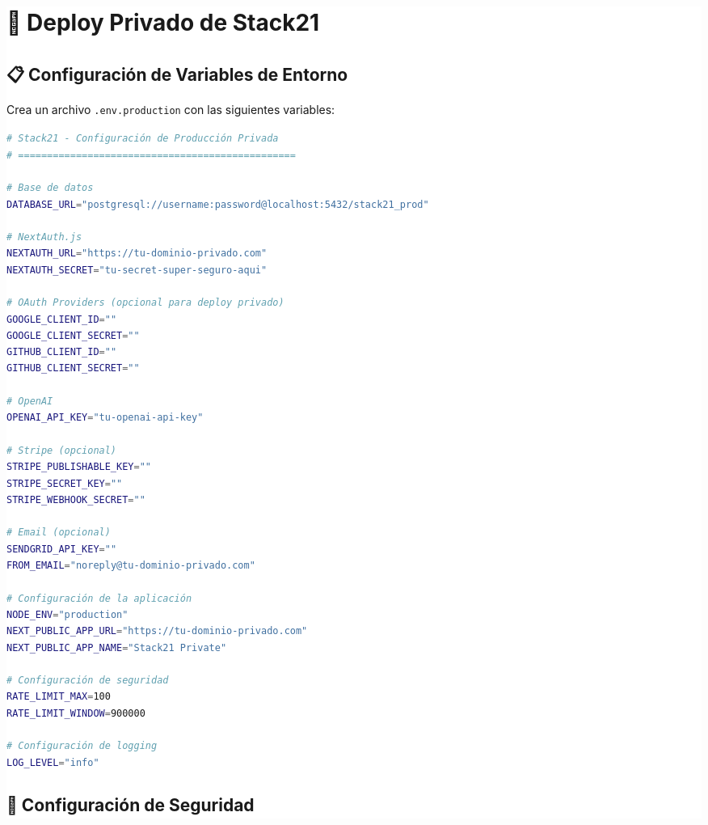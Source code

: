 # 🚀 Deploy Privado de Stack21

## 📋 Configuración de Variables de Entorno

Crea un archivo `.env.production` con las siguientes variables:

```bash
# Stack21 - Configuración de Producción Privada
# ================================================

# Base de datos
DATABASE_URL="postgresql://username:password@localhost:5432/stack21_prod"

# NextAuth.js
NEXTAUTH_URL="https://tu-dominio-privado.com"
NEXTAUTH_SECRET="tu-secret-super-seguro-aqui"

# OAuth Providers (opcional para deploy privado)
GOOGLE_CLIENT_ID=""
GOOGLE_CLIENT_SECRET=""
GITHUB_CLIENT_ID=""
GITHUB_CLIENT_SECRET=""

# OpenAI
OPENAI_API_KEY="tu-openai-api-key"

# Stripe (opcional)
STRIPE_PUBLISHABLE_KEY=""
STRIPE_SECRET_KEY=""
STRIPE_WEBHOOK_SECRET=""

# Email (opcional)
SENDGRID_API_KEY=""
FROM_EMAIL="noreply@tu-dominio-privado.com"

# Configuración de la aplicación
NODE_ENV="production"
NEXT_PUBLIC_APP_URL="https://tu-dominio-privado.com"
NEXT_PUBLIC_APP_NAME="Stack21 Private"

# Configuración de seguridad
RATE_LIMIT_MAX=100
RATE_LIMIT_WINDOW=900000

# Configuración de logging
LOG_LEVEL="info"
```

## 🔐 Configuración de Seguridad
